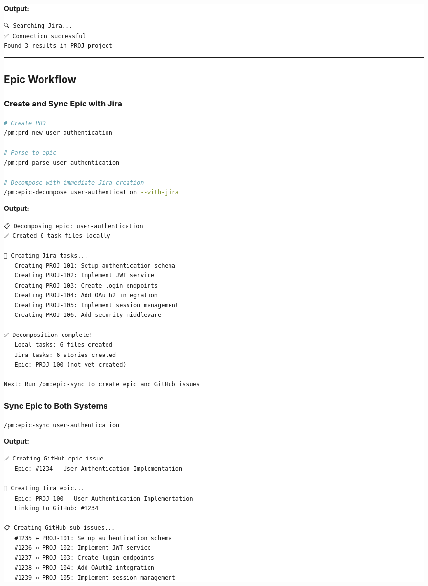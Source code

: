 **Output:**
```
🔍 Searching Jira...
✅ Connection successful
Found 3 results in PROJ project
```

---

## Epic Workflow

### Create and Sync Epic with Jira

```bash
# Create PRD
/pm:prd-new user-authentication

# Parse to epic
/pm:prd-parse user-authentication

# Decompose with immediate Jira creation
/pm:epic-decompose user-authentication --with-jira
```

**Output:**
```
📋 Decomposing epic: user-authentication
✅ Created 6 task files locally

🎫 Creating Jira tasks...
   Creating PROJ-101: Setup authentication schema
   Creating PROJ-102: Implement JWT service
   Creating PROJ-103: Create login endpoints
   Creating PROJ-104: Add OAuth2 integration
   Creating PROJ-105: Implement session management
   Creating PROJ-106: Add security middleware

✅ Decomposition complete!
   Local tasks: 6 files created
   Jira tasks: 6 stories created
   Epic: PROJ-100 (not yet created)

Next: Run /pm:epic-sync to create epic and GitHub issues
```

### Sync Epic to Both Systems

```bash
/pm:epic-sync user-authentication
```

**Output:**
```
✅ Creating GitHub epic issue...
   Epic: #1234 - User Authentication Implementation

🎫 Creating Jira epic...
   Epic: PROJ-100 - User Authentication Implementation
   Linking to GitHub: #1234

📋 Creating GitHub sub-issues...
   #1235 ↔ PROJ-101: Setup authentication schema
   #1236 ↔ PROJ-102: Implement JWT service
   #1237 ↔ PROJ-103: Create login endpoints
   #1238 ↔ PROJ-104: Add OAuth2 integration
   #1239 ↔ PROJ-105: Implement session management
```